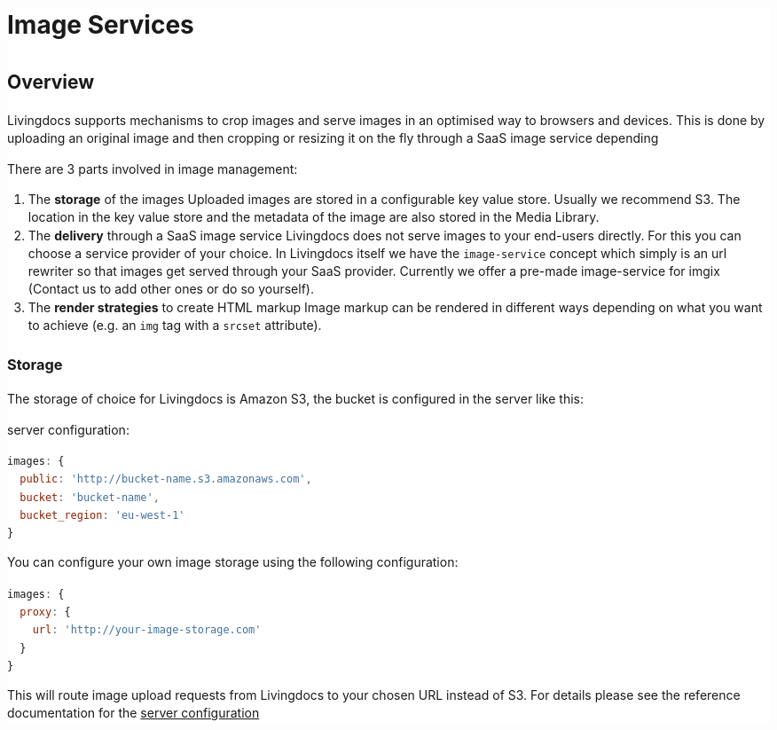 # Image Services

## Overview

Livingdocs supports mechanisms to crop images and serve images in an optimised way to browsers and devices. This is done by uploading an original image and then cropping or resizing it on the fly through a SaaS image service depending


There are 3 parts involved in image management:

1. The **storage** of the images
   Uploaded images are stored in a configurable key value store. Usually
   we recommend S3.
   The location in the key value store and the metadata of the image are also stored in the Media Library.
3. The **delivery** through a SaaS image service
   Livingdocs does not serve images to your end-users directly. For this you
   can choose a service provider of your choice. In Livingdocs itself we have the `image-service` concept which simply is an url rewriter so that images get served through your SaaS provider. Currently we offer a pre-made image-service for imgix (Contact us to add other ones or do so yourself).
2. The **render strategies** to create HTML markup
   Image markup can be rendered in different ways depending on what you want to achieve (e.g. an `img` tag with a `srcset` attribute).


### Storage

The storage of choice for Livingdocs is Amazon S3, the bucket is configured in the server like this:

server configuration:
```js
images: {
  public: 'http://bucket-name.s3.amazonaws.com',
  bucket: 'bucket-name',
  bucket_region: 'eu-west-1'
}
```

You can configure your own image storage using the following configuration:
```js
images: {
  proxy: {
    url: 'http://your-image-storage.com'
  }
}
```

This will route image upload requests from Livingdocs to your chosen URL instead of S3.
For details please see the reference documentation for the [server configuration](../reference-docs/server-configuration/config.md)

